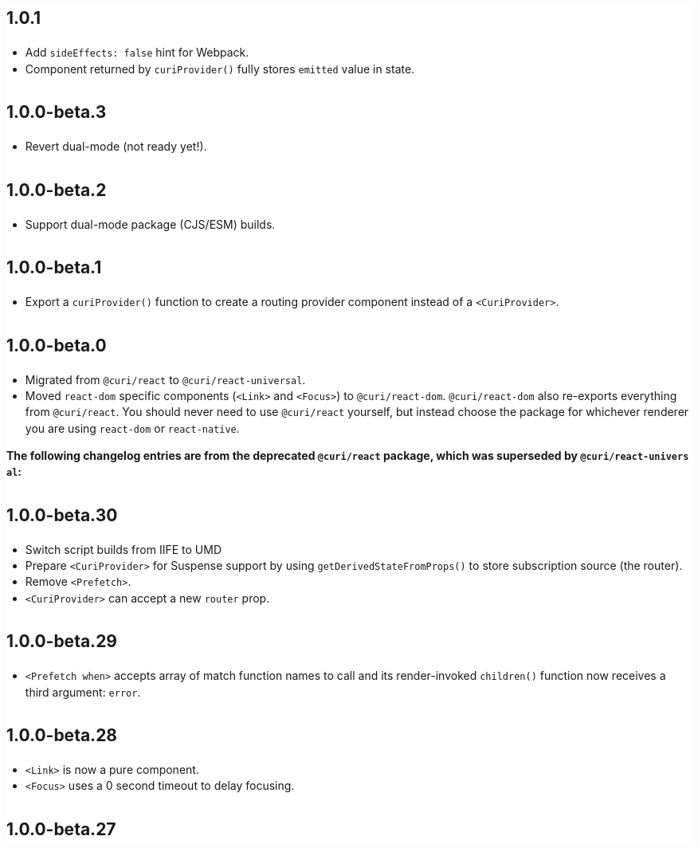 ## 1.0.1

* Add `sideEffects: false` hint for Webpack.
* Component returned by `curiProvider()` fully stores `emitted` value in state.

## 1.0.0-beta.3

* Revert dual-mode (not ready yet!).

## 1.0.0-beta.2

* Support dual-mode package (CJS/ESM) builds.

## 1.0.0-beta.1

* Export a `curiProvider()` function to create a routing provider component instead of a `<CuriProvider>`.

## 1.0.0-beta.0

* Migrated from `@curi/react` to `@curi/react-universal`.
* Moved `react-dom` specific components (`<Link>` and `<Focus>`) to `@curi/react-dom`. `@curi/react-dom` also re-exports everything from `@curi/react`. You should never need to use `@curi/react` yourself, but instead choose the package for whichever renderer you are using `react-dom` or `react-native`.

**The following changelog entries are from the deprecated `@curi/react` package, which was superseded by `@curi/react-universal`:**

## 1.0.0-beta.30

* Switch script builds from IIFE to UMD
* Prepare `<CuriProvider>` for Suspense support by using `getDerivedStateFromProps()` to store subscription source (the router).
* Remove `<Prefetch>`.
* `<CuriProvider>` can accept a new `router` prop.

## 1.0.0-beta.29

* `<Prefetch when>` accepts array of match function names to call and its render-invoked `children()` function now receives a third argument: `error`.

## 1.0.0-beta.28

* `<Link>` is now a pure component.
* `<Focus>` uses a 0 second timeout to delay focusing.

## 1.0.0-beta.27
